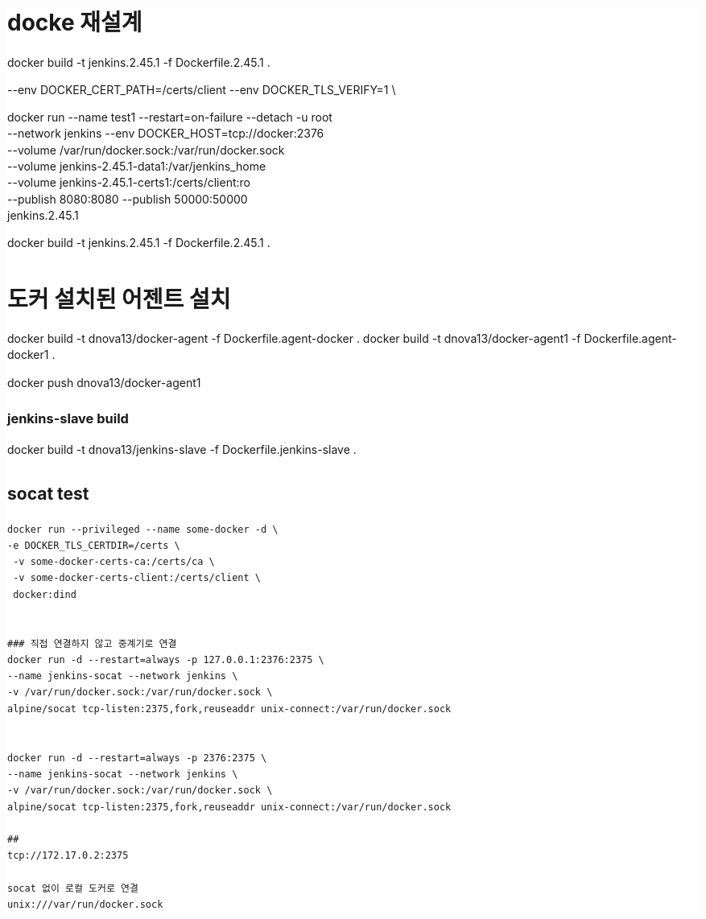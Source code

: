 #

#

# docke 재설계

docker build -t jenkins.2.45.1 -f Dockerfile.2.45.1 .



--env DOCKER_CERT_PATH=/certs/client --env DOCKER_TLS_VERIFY=1 \

docker run --name test1 --restart=on-failure --detach -u root \
 --network jenkins --env DOCKER_HOST=tcp://docker:2376 \
 --volume /var/run/docker.sock:/var/run/docker.sock \
 --volume jenkins-2.45.1-data1:/var/jenkins_home \
 --volume jenkins-2.45.1-certs1:/certs/client:ro \
 --publish 8080:8080 --publish 50000:50000 \
 jenkins.2.45.1

docker build -t jenkins.2.45.1 -f Dockerfile.2.45.1 .

# 도커 설치된 어젠트 설치

docker build -t dnova13/docker-agent -f Dockerfile.agent-docker .
docker build -t dnova13/docker-agent1 -f Dockerfile.agent-docker1 .

docker push dnova13/docker-agent1

```

```

### jenkins-slave build

docker build -t dnova13/jenkins-slave -f Dockerfile.jenkins-slave .

## socat test

```
docker run --privileged --name some-docker -d \
-e DOCKER_TLS_CERTDIR=/certs \
 -v some-docker-certs-ca:/certs/ca \
 -v some-docker-certs-client:/certs/client \
 docker:dind


### 직접 연결하지 않고 중계기로 연결
docker run -d --restart=always -p 127.0.0.1:2376:2375 \
--name jenkins-socat --network jenkins \
-v /var/run/docker.sock:/var/run/docker.sock \
alpine/socat tcp-listen:2375,fork,reuseaddr unix-connect:/var/run/docker.sock


docker run -d --restart=always -p 2376:2375 \
--name jenkins-socat --network jenkins \
-v /var/run/docker.sock:/var/run/docker.sock \
alpine/socat tcp-listen:2375,fork,reuseaddr unix-connect:/var/run/docker.sock

##
tcp://172.17.0.2:2375

socat 없이 로컬 도커로 연결
unix:///var/run/docker.sock
```
